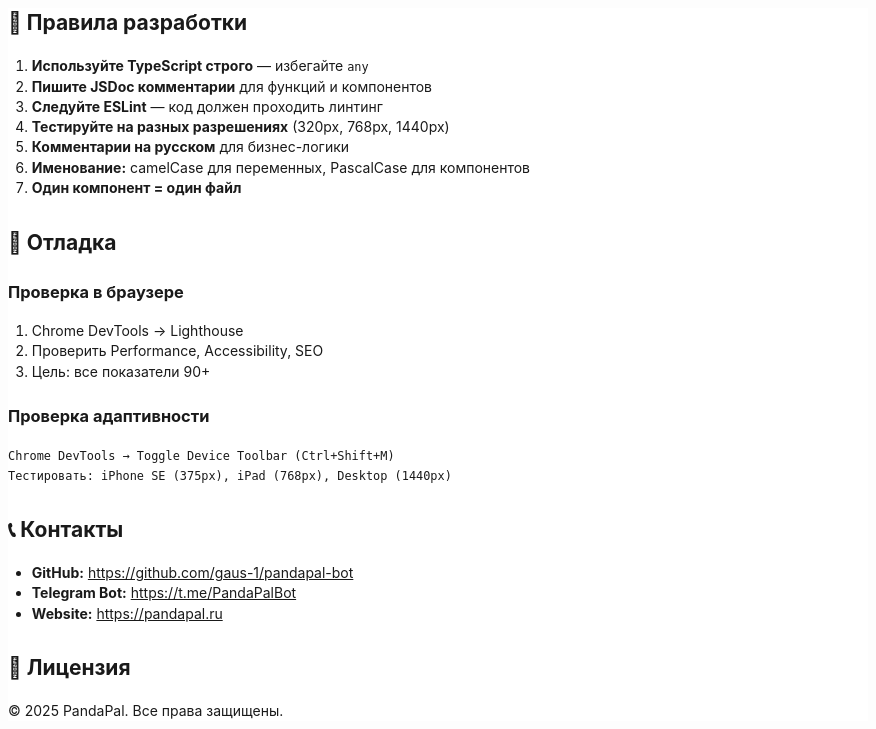 ## 🤝 Правила разработки

1. **Используйте TypeScript строго** — избегайте `any`
2. **Пишите JSDoc комментарии** для функций и компонентов
3. **Следуйте ESLint** — код должен проходить линтинг
4. **Тестируйте на разных разрешениях** (320px, 768px, 1440px)
5. **Комментарии на русском** для бизнес-логики
6. **Именование:** camelCase для переменных, PascalCase для компонентов
7. **Один компонент = один файл**

## 🐛 Отладка

### Проверка в браузере
1. Chrome DevTools → Lighthouse
2. Проверить Performance, Accessibility, SEO
3. Цель: все показатели 90+

### Проверка адаптивности
```
Chrome DevTools → Toggle Device Toolbar (Ctrl+Shift+M)
Тестировать: iPhone SE (375px), iPad (768px), Desktop (1440px)
```

## 📞 Контакты

- **GitHub:** https://github.com/gaus-1/pandapal-bot
- **Telegram Bot:** https://t.me/PandaPalBot
- **Website:** https://pandapal.ru

## 📄 Лицензия

© 2025 PandaPal. Все права защищены.
